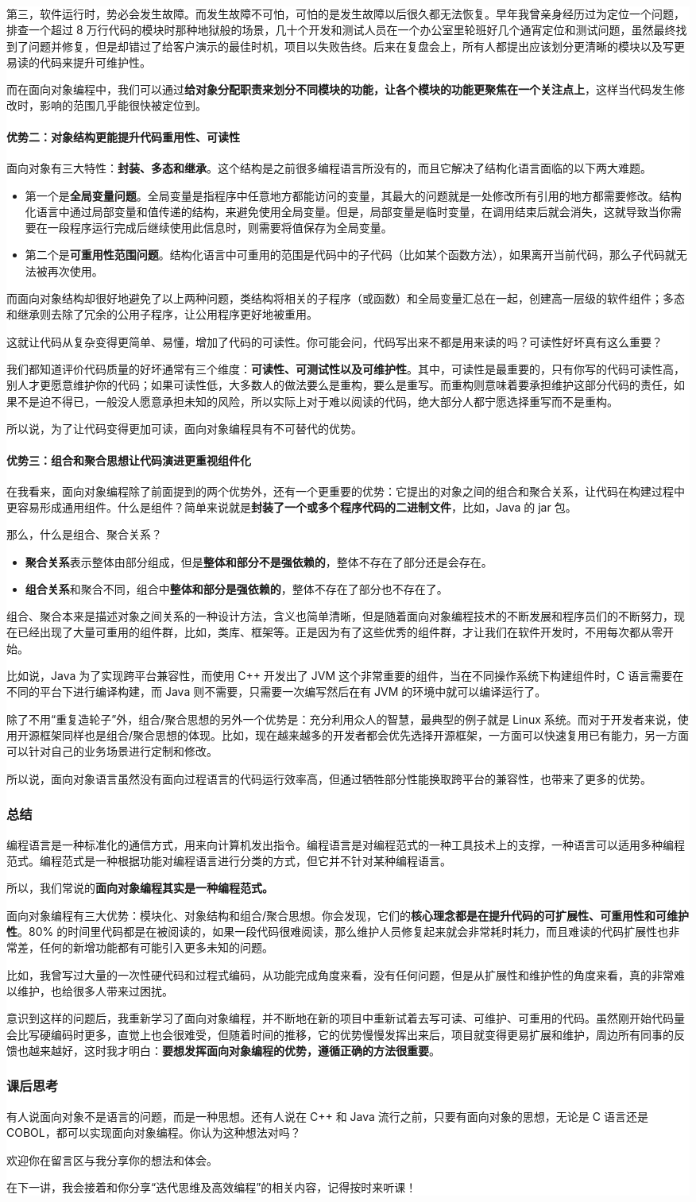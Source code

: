 第三，软件运行时，势必会发生故障。而发生故障不可怕，可怕的是发生故障以后很久都无法恢复。早年我曾亲身经历过为定位一个问题，排查一个超过 8 万行代码的模块时那种地狱般的场景，几十个开发和测试人员在一个办公室里轮班好几个通宵定位和测试问题，虽然最终找到了问题并修复，但是却错过了给客户演示的最佳时机，项目以失败告终。后来在复盘会上，所有人都提出应该划分更清晰的模块以及写更易读的代码来提升可维护性。

而在面向对象编程中，我们可以通过**给对象分配职责来划分不同模块的功能，让各个模块的功能更聚焦在一个关注点上**，这样当代码发生修改时，影响的范围几乎能很快被定位到。

#### 优势二：对象结构更能提升代码重用性、可读性

面向对象有三大特性：**封装、多态和继承**。这个结构是之前很多编程语言所没有的，而且它解决了结构化语言面临的以下两大难题。

-   第一个是**全局变量问题**。全局变量是指程序中任意地方都能访问的变量，其最大的问题就是一处修改所有引用的地方都需要修改。结构化语言中通过局部变量和值传递的结构，来避免使用全局变量。但是，局部变量是临时变量，在调用结束后就会消失，这就导致当你需要在一段程序运行完成后继续使用此信息时，则需要将值保存为全局变量。
    
-   第二个是**可重用性范围问题**。结构化语言中可重用的范围是代码中的子代码（比如某个函数方法），如果离开当前代码，那么子代码就无法被再次使用。
    

而面向对象结构却很好地避免了以上两种问题，类结构将相关的子程序（或函数）和全局变量汇总在一起，创建高一层级的软件组件；多态和继承则去除了冗余的公用子程序，让公用程序更好地被重用。

这就让代码从复杂变得更简单、易懂，增加了代码的可读性。你可能会问，代码写出来不都是用来读的吗？可读性好坏真有这么重要？

我们都知道评价代码质量的好坏通常有三个维度：**可读性、可测试性以及可维护性**。其中，可读性是最重要的，只有你写的代码可读性高，别人才更愿意维护你的代码；如果可读性低，大多数人的做法要么是重构，要么是重写。而重构则意味着要承担维护这部分代码的责任，如果不是迫不得已，一般没人愿意承担未知的风险，所以实际上对于难以阅读的代码，绝大部分人都宁愿选择重写而不是重构。

所以说，为了让代码变得更加可读，面向对象编程具有不可替代的优势。

#### 优势三：组合和聚合思想让代码演进更重视组件化

在我看来，面向对象编程除了前面提到的两个优势外，还有一个更重要的优势：它提出的对象之间的组合和聚合关系，让代码在构建过程中更容易形成通用组件。什么是组件？简单来说就是**封装了一个或多个程序代码的二进制文件**，比如，Java 的 jar 包。

那么，什么是组合、聚合关系？

-   **聚合关系**表示整体由部分组成，但是**整体和部分不是强依赖的**，整体不存在了部分还是会存在。
    
-   **组合关系**和聚合不同，组合中**整体和部分是强依赖的**，整体不存在了部分也不存在了。
    

组合、聚合本来是描述对象之间关系的一种设计方法，含义也简单清晰，但是随着面向对象编程技术的不断发展和程序员们的不断努力，现在已经出现了大量可重用的组件群，比如，类库、框架等。正是因为有了这些优秀的组件群，才让我们在软件开发时，不用每次都从零开始。

比如说，Java 为了实现跨平台兼容性，而使用 C++ 开发出了 JVM 这个非常重要的组件，当在不同操作系统下构建组件时，C 语言需要在不同的平台下进行编译构建，而 Java 则不需要，只需要一次编写然后在有 JVM 的环境中就可以编译运行了。

除了不用“重复造轮子”外，组合/聚合思想的另外一个优势是：充分利用众人的智慧，最典型的例子就是 Linux 系统。而对于开发者来说，使用开源框架同样也是组合/聚合思想的体现。比如，现在越来越多的开发者都会优先选择开源框架，一方面可以快速复用已有能力，另一方面可以针对自己的业务场景进行定制和修改。

所以说，面向对象语言虽然没有面向过程语言的代码运行效率高，但通过牺牲部分性能换取跨平台的兼容性，也带来了更多的优势。

### 总结

编程语言是一种标准化的通信方式，用来向计算机发出指令。编程语言是对编程范式的一种工具技术上的支撑，一种语言可以适用多种编程范式。编程范式是一种根据功能对编程语言进行分类的方式，但它并不针对某种编程语言。

所以，我们常说的**面向对象编程其实是一种编程范式。**

面向对象编程有三大优势：模块化、对象结构和组合/聚合思想。你会发现，它们的**核心理念都是在提升代码的可扩展性、可重用性和可维护性**。80% 的时间里代码都是在被阅读的，如果一段代码很难阅读，那么维护人员修复起来就会非常耗时耗力，而且难读的代码扩展性也非常差，任何的新增功能都有可能引入更多未知的问题。

比如，我曾写过大量的一次性硬代码和过程式编码，从功能完成角度来看，没有任何问题，但是从扩展性和维护性的角度来看，真的非常难以维护，也给很多人带来过困扰。

意识到这样的问题后，我重新学习了面向对象编程，并不断地在新的项目中重新试着去写可读、可维护、可重用的代码。虽然刚开始代码量会比写硬编码时更多，直觉上也会很难受，但随着时间的推移，它的优势慢慢发挥出来后，项目就变得更易扩展和维护，周边所有同事的反馈也越来越好，这时我才明白：**要想发挥面向对象编程的优势，遵循正确的方法很重要**。

### 课后思考

有人说面向对象不是语言的问题，而是一种思想。还有人说在 C++ 和 Java 流行之前，只要有面向对象的思想，无论是 C 语言还是 COBOL，都可以实现面向对象编程。你认为这种想法对吗？

欢迎你在留言区与我分享你的想法和体会。

在下一讲，我会接着和你分享“迭代思维及高效编程”的相关内容，记得按时来听课！
